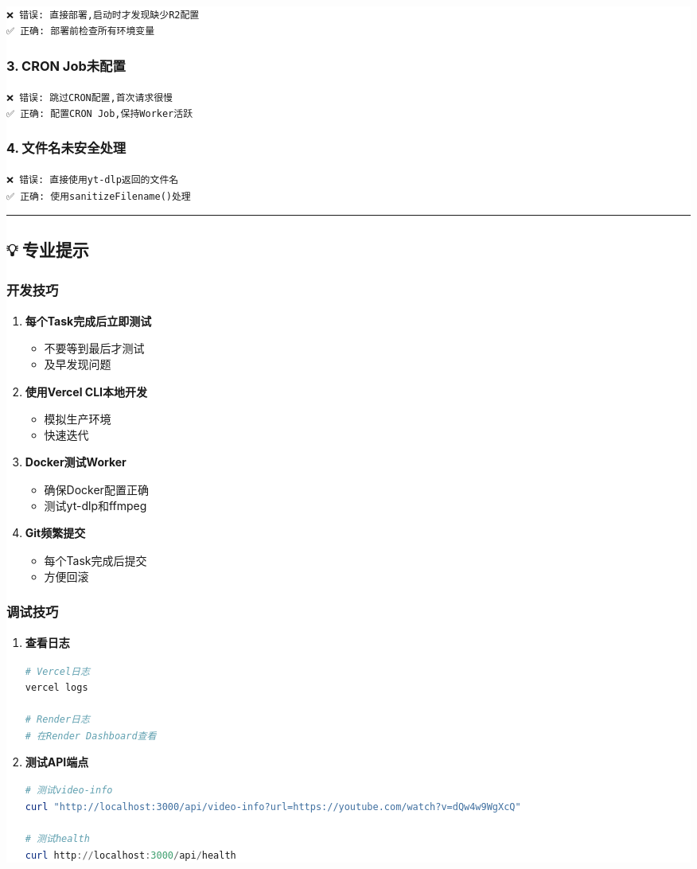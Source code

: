 ```
❌ 错误: 直接部署,启动时才发现缺少R2配置
✅ 正确: 部署前检查所有环境变量
```

### 3. CRON Job未配置

```
❌ 错误: 跳过CRON配置,首次请求很慢
✅ 正确: 配置CRON Job,保持Worker活跃
```

### 4. 文件名未安全处理

```
❌ 错误: 直接使用yt-dlp返回的文件名
✅ 正确: 使用sanitizeFilename()处理
```

---

## 💡 专业提示

### 开发技巧

1. **每个Task完成后立即测试**
   - 不要等到最后才测试
   - 及早发现问题

2. **使用Vercel CLI本地开发**
   - 模拟生产环境
   - 快速迭代

3. **Docker测试Worker**
   - 确保Docker配置正确
   - 测试yt-dlp和ffmpeg

4. **Git频繁提交**
   - 每个Task完成后提交
   - 方便回滚

### 调试技巧

1. **查看日志**
   ```powershell
   # Vercel日志
   vercel logs
   
   # Render日志
   # 在Render Dashboard查看
   ```

2. **测试API端点**
   ```powershell
   # 测试video-info
   curl "http://localhost:3000/api/video-info?url=https://youtube.com/watch?v=dQw4w9WgXcQ"
   
   # 测试health
   curl http://localhost:3000/api/health
   ```
